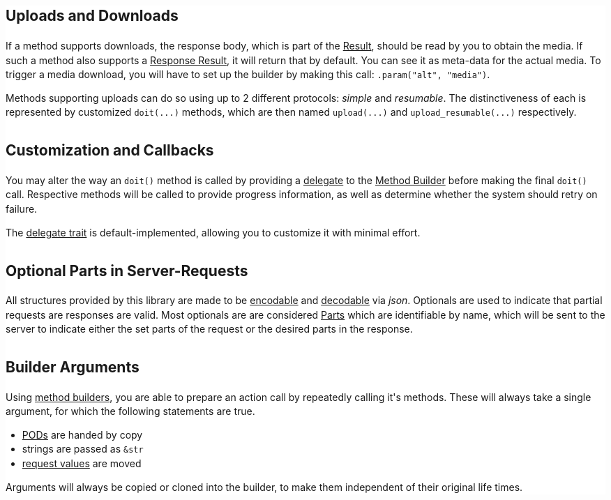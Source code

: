 ## Uploads and Downloads
If a method supports downloads, the response body, which is part of the [Result](https://docs.rs/google-dialogflow2/5.0.2-beta-1+20220228/google_dialogflow2/client::Result), should be
read by you to obtain the media.
If such a method also supports a [Response Result](https://docs.rs/google-dialogflow2/5.0.2-beta-1+20220228/google_dialogflow2/client::ResponseResult), it will return that by default.
You can see it as meta-data for the actual media. To trigger a media download, you will have to set up the builder by making
this call: `.param("alt", "media")`.

Methods supporting uploads can do so using up to 2 different protocols: 
*simple* and *resumable*. The distinctiveness of each is represented by customized 
`doit(...)` methods, which are then named `upload(...)` and `upload_resumable(...)` respectively.

## Customization and Callbacks

You may alter the way an `doit()` method is called by providing a [delegate](https://docs.rs/google-dialogflow2/5.0.2-beta-1+20220228/google_dialogflow2/client::Delegate) to the 
[Method Builder](https://docs.rs/google-dialogflow2/5.0.2-beta-1+20220228/google_dialogflow2/client::CallBuilder) before making the final `doit()` call. 
Respective methods will be called to provide progress information, as well as determine whether the system should 
retry on failure.

The [delegate trait](https://docs.rs/google-dialogflow2/5.0.2-beta-1+20220228/google_dialogflow2/client::Delegate) is default-implemented, allowing you to customize it with minimal effort.

## Optional Parts in Server-Requests

All structures provided by this library are made to be [encodable](https://docs.rs/google-dialogflow2/5.0.2-beta-1+20220228/google_dialogflow2/client::RequestValue) and 
[decodable](https://docs.rs/google-dialogflow2/5.0.2-beta-1+20220228/google_dialogflow2/client::ResponseResult) via *json*. Optionals are used to indicate that partial requests are responses 
are valid.
Most optionals are are considered [Parts](https://docs.rs/google-dialogflow2/5.0.2-beta-1+20220228/google_dialogflow2/client::Part) which are identifiable by name, which will be sent to 
the server to indicate either the set parts of the request or the desired parts in the response.

## Builder Arguments

Using [method builders](https://docs.rs/google-dialogflow2/5.0.2-beta-1+20220228/google_dialogflow2/client::CallBuilder), you are able to prepare an action call by repeatedly calling it's methods.
These will always take a single argument, for which the following statements are true.

* [PODs][wiki-pod] are handed by copy
* strings are passed as `&str`
* [request values](https://docs.rs/google-dialogflow2/5.0.2-beta-1+20220228/google_dialogflow2/client::RequestValue) are moved

Arguments will always be copied or cloned into the builder, to make them independent of their original life times.


[wiki-pod]: http://en.wikipedia.org/wiki/Plain_old_data_structure
[builder-pattern]: http://en.wikipedia.org/wiki/Builder_pattern
[google-go-api]: https://github.com/google/google-api-go-client
[repo-license]: https://github.com/Byron/google-apis-rsblob/main/LICENSE.md